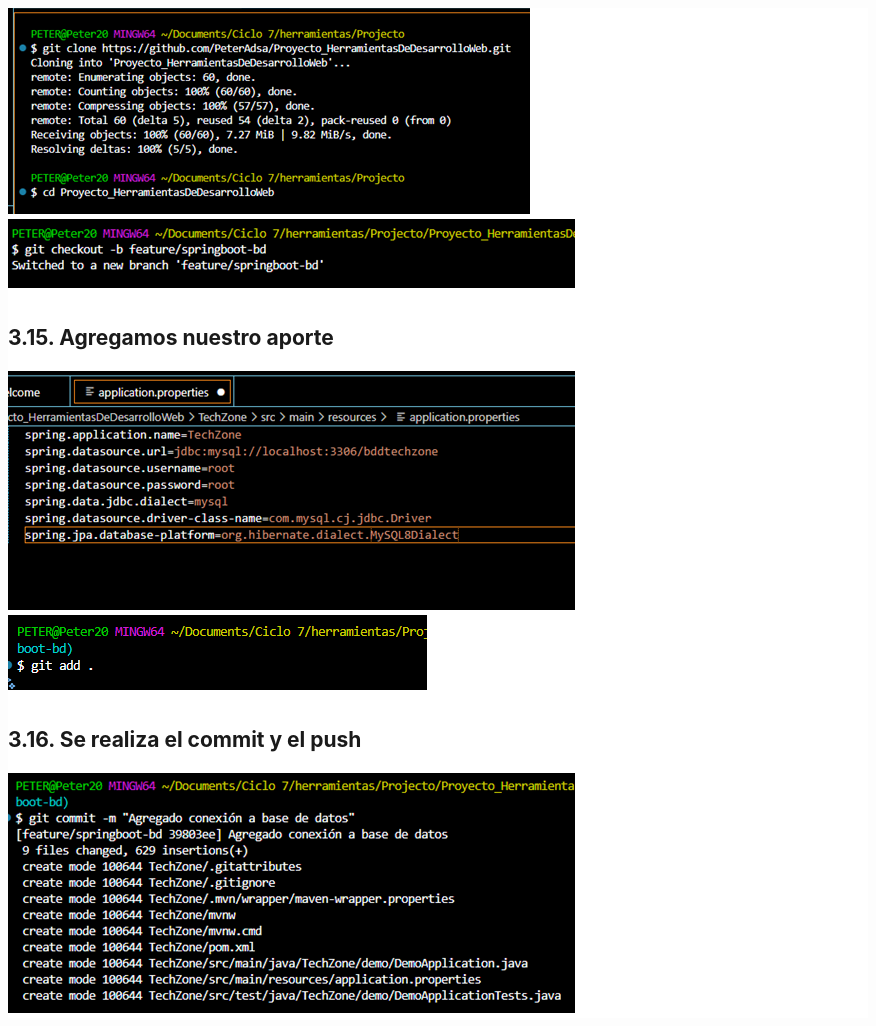 ![git clone](imgMarkdown/gitcloneG1.png)
![git clone](imgMarkdown/gitcloneG2.png)

## 3.15. Agregamos nuestro aporte
![Aporte](imgMarkdown/Aporte.png)
![Agregamos](imgMarkdown/Agregamos.png)

## 3.16. Se realiza el commit y el push
![commitfork](imgMarkdown/commitfork.png)